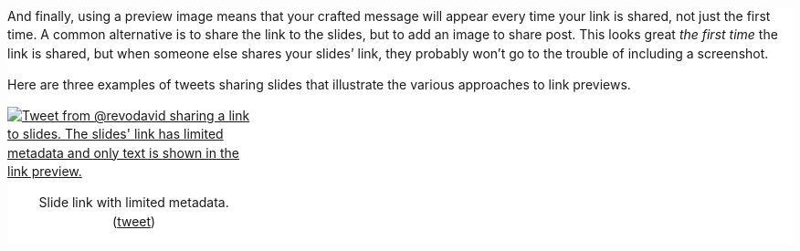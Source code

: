 And finally, using a preview image means that your crafted message
will appear every time your link is shared,
not just the first time.
A common alternative is to share the link to the slides,
but to add an image to share post.
This looks great *the first time* the link is shared,
but when someone else shares your slides’ link,
they probably won’t go to the trouble of including a screenshot.

Here are three examples of tweets sharing slides
that illustrate the various approaches to link previews.

<style type="text/css">
.grid {
  display: grid;
  grid-gap: 1em;
}
.grid-col-3 {
  grid-template-columns: repeat(3, 1fr);
}
.grid-col-2 {
  grid-template-columns: repeat(2, 1fr);
}
.grid p.caption {
    text-align: center;
    padding-left: 1.5em;
    padding-right: 1.5em;
}
@media screen and (max-width: 400px) {
  .grid-col-3, .grid-col-2 {
    max-width: 300px;
    margin-left: auto;
    margin-right: auto;
    grid-template-columns: repeat(1, auto);
  }
  .grid p.caption {
    padding: 0;
    text-align: right;
  }
}
</style>

<div class="grid grid-col-3">

<div class="tweet">

<div class="figure">

<a href="tweet-slides-no-preview.png" data-featherlight="image">
<img src="tweet-slides-no-preview.png" alt="Tweet from @revodavid sharing a link to slides. The slides' link has limited metadata and only text is shown in the link preview.">
</a>
<p class="caption">
Slide link with limited metadata. (<a href="https://twitter.com/revodavid/status/471320054874009600">tweet</a>)
</p>
